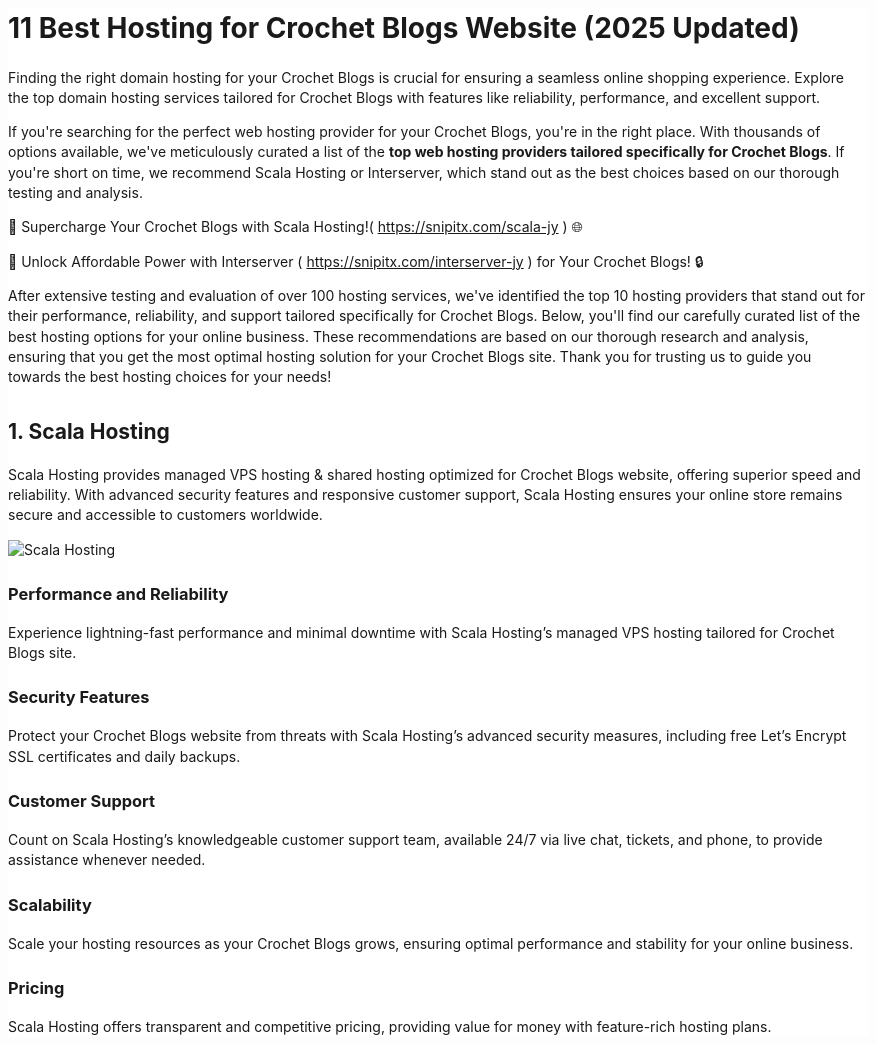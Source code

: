 # 11 Best Hosting for Crochet Blogs Website (2025 Updated)

Finding the right domain hosting for your Crochet Blogs is crucial for ensuring a seamless online shopping experience. Explore the top domain hosting services tailored for Crochet Blogs with features like reliability, performance, and excellent support.

If you're searching for the perfect web hosting provider for your Crochet Blogs, you're in the right place. With thousands of options available, we've meticulously curated a list of the **top web hosting providers tailored specifically for Crochet Blogs**. If you're short on time, we recommend Scala Hosting or Interserver, which stand out as the best choices based on our thorough testing and analysis.

🚀 Supercharge Your Crochet Blogs with Scala Hosting!( https://snipitx.com/scala-jy ) 🌐 

💸 Unlock Affordable Power with Interserver ( https://snipitx.com/interserver-jy ) for Your Crochet Blogs! 🔒

After extensive testing and evaluation of over 100 hosting services, we've identified the top 10 hosting providers that stand out for their performance, reliability, and support tailored specifically for Crochet Blogs. Below, you'll find our carefully curated list of the best hosting options for your online business. These recommendations are based on our thorough research and analysis, ensuring that you get the most optimal hosting solution for your Crochet Blogs site. Thank you for trusting us to guide you towards the best hosting choices for your needs!

## 1. Scala Hosting

Scala Hosting provides managed VPS hosting & shared hosting optimized for Crochet Blogs website, offering superior speed and reliability. With advanced security features and responsive customer support, Scala Hosting ensures your online store remains secure and accessible to customers worldwide.

![Scala Hosting](https://i.imgur.com/uJ5JIK3.png "Scala Web Hosting")

### Performance and Reliability
Experience lightning-fast performance and minimal downtime with Scala Hosting’s managed VPS hosting tailored for Crochet Blogs site.

### Security Features
Protect your Crochet Blogs website from threats with Scala Hosting’s advanced security measures, including free Let’s Encrypt SSL certificates and daily backups.

### Customer Support
Count on Scala Hosting’s knowledgeable customer support team, available 24/7 via live chat, tickets, and phone, to provide assistance whenever needed.

### Scalability
Scale your hosting resources as your Crochet Blogs grows, ensuring optimal performance and stability for your online business.

### Pricing
Scala Hosting offers transparent and competitive pricing, providing value for money with feature-rich hosting plans.
